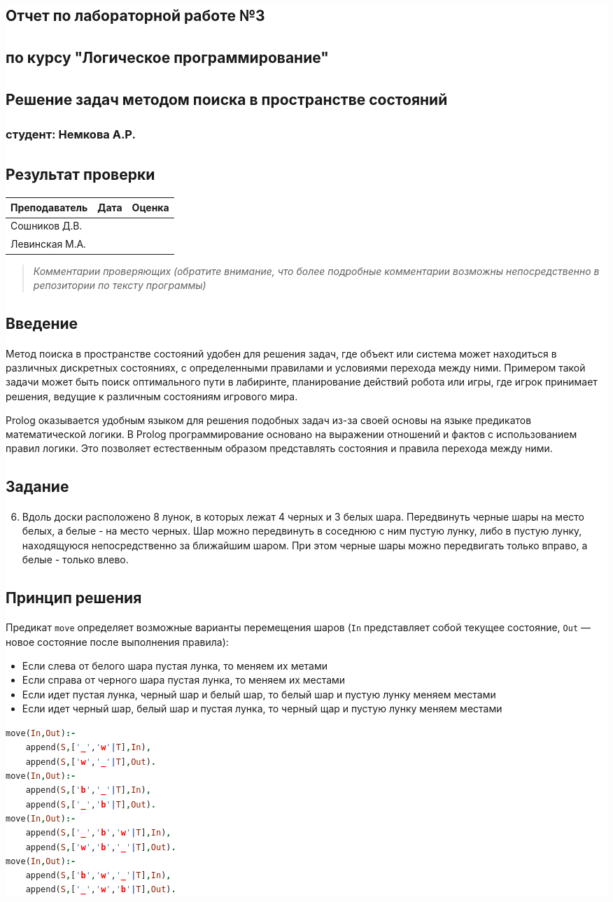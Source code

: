 ## Отчет по лабораторной работе №3
## по курсу "Логическое программирование"

## Решение задач методом поиска в пространстве состояний

### студент: Немкова А.Р.

## Результат проверки

| Преподаватель     | Дата         |  Оценка       |
|-------------------|--------------|---------------|
| Сошников Д.В. |              |               |
| Левинская М.А.|              |               |

> *Комментарии проверяющих (обратите внимание, что более подробные комментарии возможны непосредственно в репозитории по тексту программы)*


## Введение

Метод поиска в пространстве состояний удобен для решения задач, где объект или система может находиться в различных дискретных состояниях, с определенными правилами и условиями перехода между ними. Примером такой задачи может быть поиск оптимального пути в лабиринте, планирование действий робота или игры, где игрок принимает решения, ведущие к различным состояниям игрового мира.

Prolog оказывается удобным языком для решения подобных задач из-за своей основы на языке предикатов математической логики. В Prolog программирование основано на выражении отношений и фактов с использованием правил логики. Это позволяет естественным образом представлять состояния и правила перехода между ними.

## Задание

6. Вдоль доски расположено 8 лунок, в которых лежат 4 черных и 3 белых шара. Передвинуть черные шары на место белых, а белые - на место черных. Шар можно передвинуть в соседнюю с ним пустую лунку, либо в пустую лунку, находящуюся непосредственно за ближайшим шаром. При этом черные шары можно передвигать только вправо, а белые - только влево.

## Принцип решения

Предикат `move` определяет возможные варианты перемещения шаров (`In` представляет собой текущее состояние, `Out` — новое состояние после выполнения правила):
* Если слева от белого шара пустая лунка, то меняем их метами
* Если справа от черного шара пустая лунка, то меняем их местами
* Если идет пустая лунка, черный шар и белый шар, то белый шар и пустую лунку меняем местами
* Если идет черный шар, белый шар и пустая лунка, то черный щар и пустую лунку меняем местами

```prolog
move(In,Out):-
	append(S,['_','w'|T],In),
	append(S,['w','_'|T],Out).
move(In,Out):-
	append(S,['b','_'|T],In),
	append(S,['_','b'|T],Out).
move(In,Out):-
	append(S,['_','b','w'|T],In),
	append(S,['w','b','_'|T],Out).
move(In,Out):-
	append(S,['b','w','_'|T],In),
	append(S,['_','w','b'|T],Out).
```